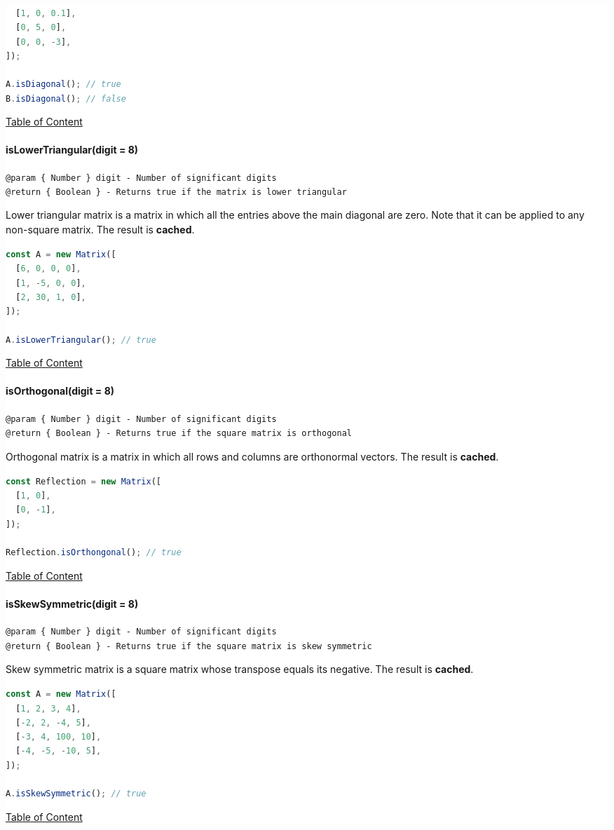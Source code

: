 ```javascript
  [1, 0, 0.1],
  [0, 5, 0],
  [0, 0, -3],
]);

A.isDiagonal(); // true
B.isDiagonal(); // false
```
[Table of Content](#api)

#### isLowerTriangular(digit = 8)
```
@param { Number } digit - Number of significant digits
@return { Boolean } - Returns true if the matrix is lower triangular
```
Lower triangular matrix is a matrix in which all the entries above the main diagonal are zero. Note that it can be applied to any non-square matrix. The result is **cached**.
```javascript
const A = new Matrix([
  [6, 0, 0, 0],
  [1, -5, 0, 0],
  [2, 30, 1, 0],
]);

A.isLowerTriangular(); // true
```
[Table of Content](#api)

#### isOrthogonal(digit = 8)
```
@param { Number } digit - Number of significant digits
@return { Boolean } - Returns true if the square matrix is orthogonal
```
Orthogonal matrix is a matrix in which all rows and columns are orthonormal vectors. The result is **cached**.
```javascript
const Reflection = new Matrix([
  [1, 0],
  [0, -1],
]);

Reflection.isOrthongonal(); // true
```
[Table of Content](#api)

#### isSkewSymmetric(digit = 8)
```
@param { Number } digit - Number of significant digits
@return { Boolean } - Returns true if the square matrix is skew symmetric
```
Skew symmetric matrix is a square matrix whose transpose equals its negative. The result is **cached**.
```javascript
const A = new Matrix([
  [1, 2, 3, 4],
  [-2, 2, -4, 5],
  [-3, 4, 100, 10],
  [-4, -5, -10, 5],
]);

A.isSkewSymmetric(); // true
```
[Table of Content](#api)
